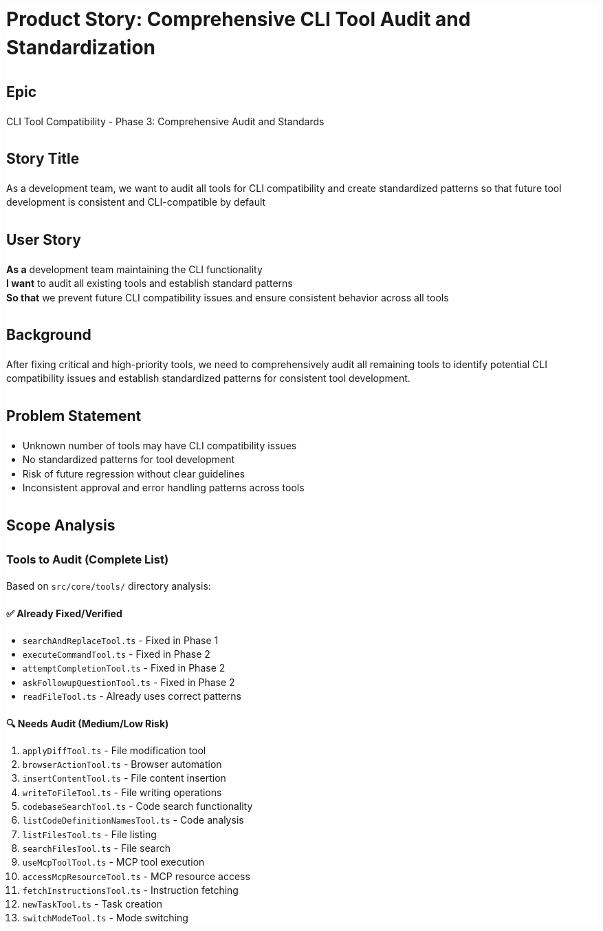 # Product Story: Comprehensive CLI Tool Audit and Standardization

## Epic

CLI Tool Compatibility - Phase 3: Comprehensive Audit and Standards

## Story Title

As a development team, we want to audit all tools for CLI compatibility and create standardized patterns so that future tool development is consistent and CLI-compatible by default

## User Story

**As a** development team maintaining the CLI functionality  
**I want** to audit all existing tools and establish standard patterns  
**So that** we prevent future CLI compatibility issues and ensure consistent behavior across all tools

## Background

After fixing critical and high-priority tools, we need to comprehensively audit all remaining tools to identify potential CLI compatibility issues and establish standardized patterns for consistent tool development.

## Problem Statement

- Unknown number of tools may have CLI compatibility issues
- No standardized patterns for tool development
- Risk of future regression without clear guidelines
- Inconsistent approval and error handling patterns across tools

## Scope Analysis

### Tools to Audit (Complete List)

Based on `src/core/tools/` directory analysis:

#### ✅ Already Fixed/Verified

- `searchAndReplaceTool.ts` - Fixed in Phase 1
- `executeCommandTool.ts` - Fixed in Phase 2
- `attemptCompletionTool.ts` - Fixed in Phase 2
- `askFollowupQuestionTool.ts` - Fixed in Phase 2
- `readFileTool.ts` - Already uses correct patterns

#### 🔍 Needs Audit (Medium/Low Risk)

1. `applyDiffTool.ts` - File modification tool
2. `browserActionTool.ts` - Browser automation
3. `insertContentTool.ts` - File content insertion
4. `writeToFileTool.ts` - File writing operations
5. `codebaseSearchTool.ts` - Code search functionality
6. `listCodeDefinitionNamesTool.ts` - Code analysis
7. `listFilesTool.ts` - File listing
8. `searchFilesTool.ts` - File search
9. `useMcpToolTool.ts` - MCP tool execution
10. `accessMcpResourceTool.ts` - MCP resource access
11. `fetchInstructionsTool.ts` - Instruction fetching
12. `newTaskTool.ts` - Task creation
13. `switchModeTool.ts` - Mode switching
